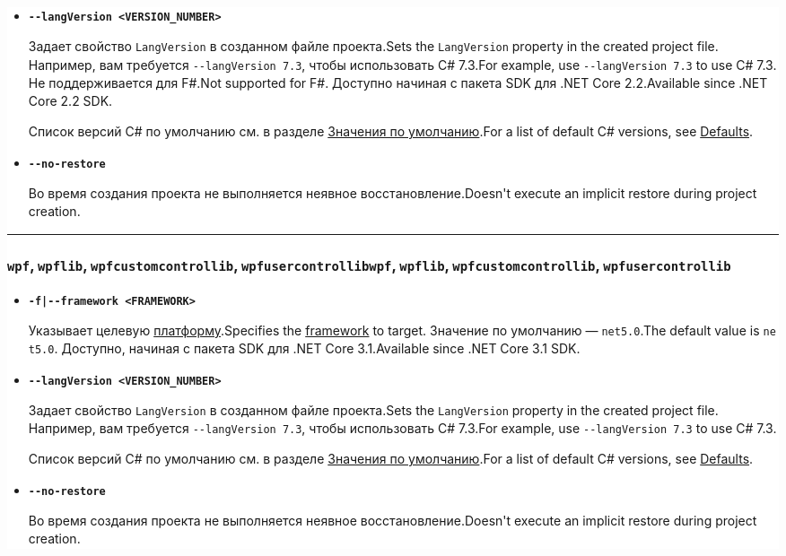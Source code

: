 - **`--langVersion <VERSION_NUMBER>`**

  <span data-ttu-id="e15c4-324">Задает свойство `LangVersion` в созданном файле проекта.</span><span class="sxs-lookup"><span data-stu-id="e15c4-324">Sets the `LangVersion` property in the created project file.</span></span> <span data-ttu-id="e15c4-325">Например, вам требуется `--langVersion 7.3`, чтобы использовать C# 7.3.</span><span class="sxs-lookup"><span data-stu-id="e15c4-325">For example, use `--langVersion 7.3` to use C# 7.3.</span></span> <span data-ttu-id="e15c4-326">Не поддерживается для F#.</span><span class="sxs-lookup"><span data-stu-id="e15c4-326">Not supported for F#.</span></span> <span data-ttu-id="e15c4-327">Доступно начиная с пакета SDK для .NET Core 2.2.</span><span class="sxs-lookup"><span data-stu-id="e15c4-327">Available since .NET Core 2.2 SDK.</span></span>

  <span data-ttu-id="e15c4-328">Список версий C# по умолчанию см. в разделе [Значения по умолчанию](../../csharp/language-reference/configure-language-version.md#defaults).</span><span class="sxs-lookup"><span data-stu-id="e15c4-328">For a list of default C# versions, see [Defaults](../../csharp/language-reference/configure-language-version.md#defaults).</span></span>

- **`--no-restore`**

  <span data-ttu-id="e15c4-329">Во время создания проекта не выполняется неявное восстановление.</span><span class="sxs-lookup"><span data-stu-id="e15c4-329">Doesn't execute an implicit restore during project creation.</span></span>

***

### <a name="wpf-wpflib-wpfcustomcontrollib-wpfusercontrollib"></a><a name="wpf"></a> <span data-ttu-id="e15c4-330">`wpf`, `wpflib`, `wpfcustomcontrollib`, `wpfusercontrollib`</span><span class="sxs-lookup"><span data-stu-id="e15c4-330">`wpf`, `wpflib`, `wpfcustomcontrollib`, `wpfusercontrollib`</span></span>

- **`-f|--framework <FRAMEWORK>`**

  <span data-ttu-id="e15c4-331">Указывает целевую [платформу](../../standard/frameworks.md).</span><span class="sxs-lookup"><span data-stu-id="e15c4-331">Specifies the [framework](../../standard/frameworks.md) to target.</span></span> <span data-ttu-id="e15c4-332">Значение по умолчанию — `net5.0`.</span><span class="sxs-lookup"><span data-stu-id="e15c4-332">The default value is `net5.0`.</span></span> <span data-ttu-id="e15c4-333">Доступно, начиная с пакета SDK для .NET Core 3.1.</span><span class="sxs-lookup"><span data-stu-id="e15c4-333">Available since .NET Core 3.1 SDK.</span></span>

- **`--langVersion <VERSION_NUMBER>`**

  <span data-ttu-id="e15c4-334">Задает свойство `LangVersion` в созданном файле проекта.</span><span class="sxs-lookup"><span data-stu-id="e15c4-334">Sets the `LangVersion` property in the created project file.</span></span> <span data-ttu-id="e15c4-335">Например, вам требуется `--langVersion 7.3`, чтобы использовать C# 7.3.</span><span class="sxs-lookup"><span data-stu-id="e15c4-335">For example, use `--langVersion 7.3` to use C# 7.3.</span></span>

  <span data-ttu-id="e15c4-336">Список версий C# по умолчанию см. в разделе [Значения по умолчанию](../../csharp/language-reference/configure-language-version.md#defaults).</span><span class="sxs-lookup"><span data-stu-id="e15c4-336">For a list of default C# versions, see [Defaults](../../csharp/language-reference/configure-language-version.md#defaults).</span></span>

- **`--no-restore`**

  <span data-ttu-id="e15c4-337">Во время создания проекта не выполняется неявное восстановление.</span><span class="sxs-lookup"><span data-stu-id="e15c4-337">Doesn't execute an implicit restore during project creation.</span></span>
